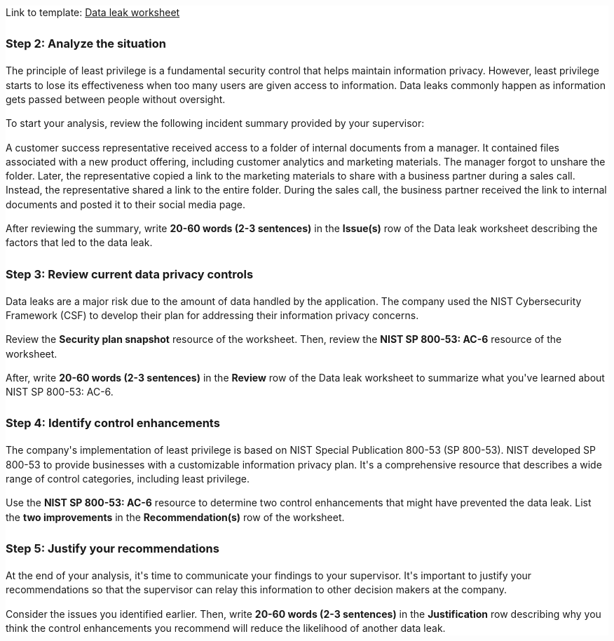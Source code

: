 Link to template: [Data leak worksheet](https://docs.google.com/document/d/1677CNrxn-Ap6oFX-OY0r23yoPQq46wPWZQmZus28oDo/template/preview?resourcekey=0-gr_UkcEPsUVSOMNRLyS8aw)

### Step 2: Analyze the situation

The principle of least privilege is a fundamental security control that helps maintain information privacy. However, least privilege starts to lose its effectiveness when too many users are given access to information. Data leaks commonly happen as information gets passed between people without oversight.

To start your analysis, review the following incident summary provided by your supervisor:

A customer success representative received access to a folder of internal documents from a manager. It contained files associated with a new product offering, including customer analytics and marketing materials. The manager forgot to unshare the folder. Later, the representative copied a link to the marketing materials to share with a business partner during a sales call. Instead, the representative shared a link to the entire folder. During the sales call, the business partner received the link to internal documents and posted it to their social media page.

After reviewing the summary, write **20-60 words (2-3 sentences)** in the **Issue(s)** row of the Data leak worksheet describing the factors that led to the data leak.

### Step 3: Review current data privacy controls

Data leaks are a major risk due to the amount of data handled by the application. The company used the NIST Cybersecurity Framework (CSF) to develop their plan for addressing their information privacy concerns.

Review the **Security plan snapshot** resource of the worksheet. Then, review the **NIST SP 800-53: AC-6** resource of the worksheet.

After, write **20-60 words (2-3 sentences)** in the **Review** row of the Data leak worksheet to summarize what you've learned about NIST SP 800-53: AC-6.

### Step 4: Identify control enhancements

The company's implementation of least privilege is based on NIST Special Publication 800-53 (SP 800-53). NIST developed SP 800-53 to provide businesses with a customizable information privacy plan. It's a comprehensive resource that describes a wide range of control categories, including least privilege.

Use the **NIST SP 800-53: AC-6** resource to determine two control enhancements that might have prevented the data leak. List the **two improvements** in the **Recommendation(s)** row of the worksheet.

### Step 5: Justify your recommendations

At the end of your analysis, it's time to communicate your findings to your supervisor. It's important to justify your recommendations so that the supervisor can relay this information to other decision makers at the company.

Consider the issues you identified earlier. Then, write **20-60 words (2-3 sentences)** in the **Justification** row describing why you think the control enhancements you recommend will reduce the likelihood of another data leak.
